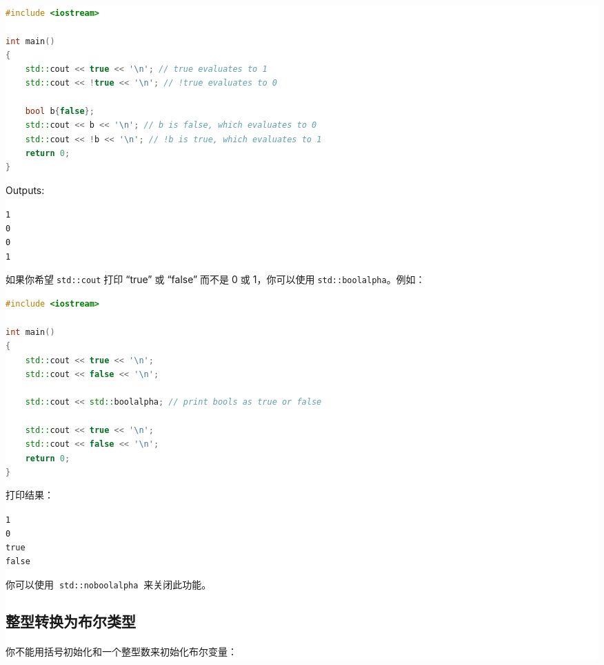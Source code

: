 ```cpp
#include <iostream>

int main()
{
    std::cout << true << '\n'; // true evaluates to 1
    std::cout << !true << '\n'; // !true evaluates to 0

    bool b{false};
    std::cout << b << '\n'; // b is false, which evaluates to 0
    std::cout << !b << '\n'; // !b is true, which evaluates to 1
    return 0;
}
```

Outputs:

```
1
0
0
1
```

如果你希望 `std::cout` 打印 “true” 或 “false” 而不是 0 或 1，你可以使用 `std::boolalpha`。例如：

```cpp
#include <iostream>

int main()
{
    std::cout << true << '\n';
    std::cout << false << '\n';

    std::cout << std::boolalpha; // print bools as true or false

    std::cout << true << '\n';
    std::cout << false << '\n';
    return 0;
}
```

打印结果：

```
1
0
true
false
```

你可以使用  `std::noboolalpha`  来关闭此功能。

## 整型转换为布尔类型

你不能用括号初始化和一个整型数来初始化布尔变量：
